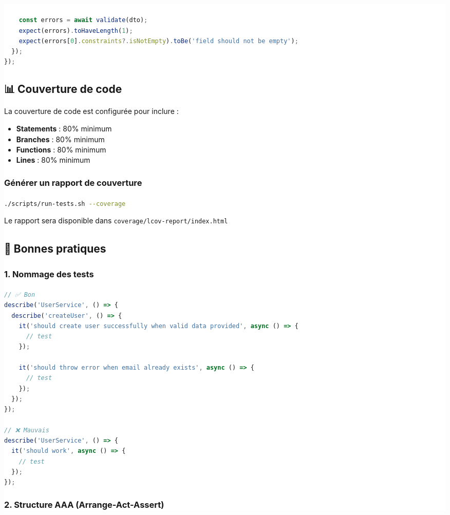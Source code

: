 ```typescript
    
    const errors = await validate(dto);
    expect(errors).toHaveLength(1);
    expect(errors[0].constraints?.isNotEmpty).toBe('field should not be empty');
  });
});
```

## 📊 Couverture de code

La couverture de code est configurée pour inclure :
- **Statements** : 80% minimum
- **Branches** : 80% minimum  
- **Functions** : 80% minimum
- **Lines** : 80% minimum

### Générer un rapport de couverture

```bash
./scripts/run-tests.sh --coverage
```

Le rapport sera disponible dans `coverage/lcov-report/index.html`

## 🎯 Bonnes pratiques

### 1. Nommage des tests

```typescript
// ✅ Bon
describe('UserService', () => {
  describe('createUser', () => {
    it('should create user successfully when valid data provided', async () => {
      // test
    });
    
    it('should throw error when email already exists', async () => {
      // test
    });
  });
});

// ❌ Mauvais
describe('UserService', () => {
  it('should work', async () => {
    // test
  });
});
```

### 2. Structure AAA (Arrange-Act-Assert)
